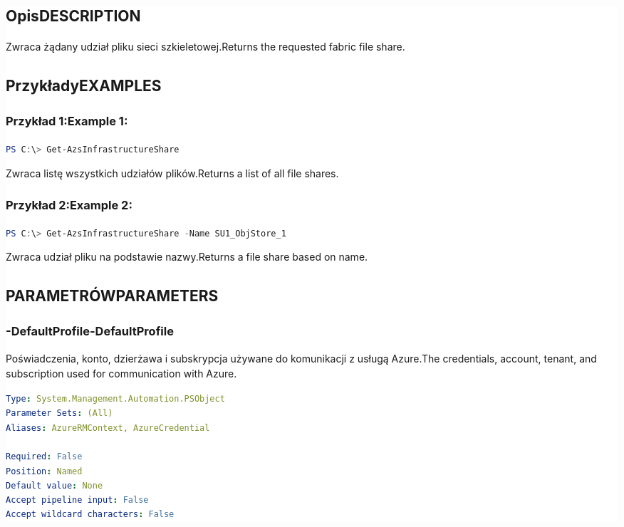 ## <span data-ttu-id="5d85c-108">Opis</span><span class="sxs-lookup"><span data-stu-id="5d85c-108">DESCRIPTION</span></span>
<span data-ttu-id="5d85c-109">Zwraca żądany udział pliku sieci szkieletowej.</span><span class="sxs-lookup"><span data-stu-id="5d85c-109">Returns the requested fabric file share.</span></span>

## <span data-ttu-id="5d85c-110">Przykłady</span><span class="sxs-lookup"><span data-stu-id="5d85c-110">EXAMPLES</span></span>

### <span data-ttu-id="5d85c-111">Przykład 1:</span><span class="sxs-lookup"><span data-stu-id="5d85c-111">Example 1:</span></span>
```powershell
PS C:\> Get-AzsInfrastructureShare
```

<span data-ttu-id="5d85c-112">Zwraca listę wszystkich udziałów plików.</span><span class="sxs-lookup"><span data-stu-id="5d85c-112">Returns a list of all file shares.</span></span>

### <span data-ttu-id="5d85c-113">Przykład 2:</span><span class="sxs-lookup"><span data-stu-id="5d85c-113">Example 2:</span></span>
```powershell
PS C:\> Get-AzsInfrastructureShare -Name SU1_ObjStore_1
```

<span data-ttu-id="5d85c-114">Zwraca udział pliku na podstawie nazwy.</span><span class="sxs-lookup"><span data-stu-id="5d85c-114">Returns a file share based on name.</span></span>

## <span data-ttu-id="5d85c-115">PARAMETRÓW</span><span class="sxs-lookup"><span data-stu-id="5d85c-115">PARAMETERS</span></span>

### <span data-ttu-id="5d85c-116">-DefaultProfile</span><span class="sxs-lookup"><span data-stu-id="5d85c-116">-DefaultProfile</span></span>
<span data-ttu-id="5d85c-117">Poświadczenia, konto, dzierżawa i subskrypcja używane do komunikacji z usługą Azure.</span><span class="sxs-lookup"><span data-stu-id="5d85c-117">The credentials, account, tenant, and subscription used for communication with Azure.</span></span>

```yaml
Type: System.Management.Automation.PSObject
Parameter Sets: (All)
Aliases: AzureRMContext, AzureCredential

Required: False
Position: Named
Default value: None
Accept pipeline input: False
Accept wildcard characters: False

```
